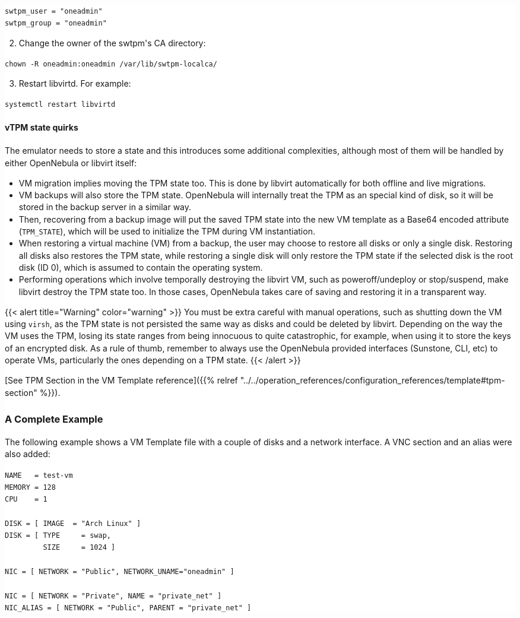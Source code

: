 ```
swtpm_user = "oneadmin"
swtpm_group = "oneadmin"
```

2. Change the owner of the swtpm's CA directory:

```
chown -R oneadmin:oneadmin /var/lib/swtpm-localca/
```

3. Restart libvirtd. For example:

```
systemctl restart libvirtd
```

#### vTPM state quirks

The emulator needs to store a state and this introduces some additional complexities, although most
of them will be handled by either OpenNebula or libvirt itself:

- VM migration implies moving the TPM state too. This is done by libvirt automatically for both
  offline and live migrations.
- VM backups will also store the TPM state. OpenNebula will internally treat the TPM as an special
  kind of disk, so it will be stored in the backup server in a similar way.
- Then, recovering from a backup image will put the saved TPM state into the new VM template as a
  Base64 encoded attribute (`TPM_STATE`), which will be used to initialize the TPM during VM
  instantiation.
- When restoring a virtual machine (VM) from a backup, the user may choose to restore all disks or
  only a single disk. Restoring all disks also restores the TPM state, while restoring a single disk
  will only restore the TPM state if the selected disk is the root disk (ID 0), which is assumed to
  contain the operating system.
- Performing operations which involve temporally destroying the libvirt VM, such as
  poweroff/undeploy or stop/suspend, make libvirt destroy the TPM state too. In those cases,
  OpenNebula takes care of saving and restoring it in a transparent way.

{{< alert title="Warning" color="warning" >}}
You must be extra careful with manual operations, such as shutting down the VM using `virsh`, as the
TPM state is not persisted the same way as disks and could be deleted by libvirt. Depending on the
way the VM uses the TPM, losing its state ranges from being innocuous to quite catastrophic, for
example, when using it to store the keys of an encrypted disk. As a rule of thumb, remember to
always use the OpenNebula provided interfaces (Sunstone, CLI, etc) to operate VMs, particularly the
ones depending on a TPM state.
{{< /alert >}}

[See TPM Section in the VM Template reference]({{% relref "../../operation_references/configuration_references/template#tpm-section" %}}).

### A Complete Example

The following example shows a VM Template file with a couple of disks and a network interface. A VNC section and an alias were also added:

```none
NAME   = test-vm
MEMORY = 128
CPU    = 1

DISK = [ IMAGE  = "Arch Linux" ]
DISK = [ TYPE     = swap,
         SIZE     = 1024 ]

NIC = [ NETWORK = "Public", NETWORK_UNAME="oneadmin" ]

NIC = [ NETWORK = "Private", NAME = "private_net" ]
NIC_ALIAS = [ NETWORK = "Public", PARENT = "private_net" ]

```